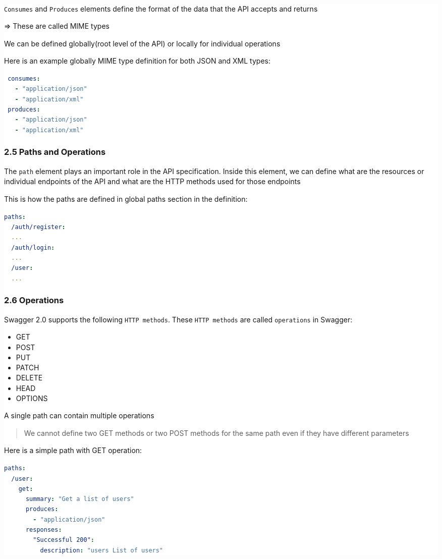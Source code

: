 `Consumes` and `Produces` elements define the format of the data that the API accepts and returns

=> These are called MIME types

We can be defined globally(root level of the API) or locally for individual operations

Here is an example globally MIME type definition for both JSON and XML types:

``` yml 
 consumes:
   - "application/json"
   - "application/xml"
 produces:
   - "application/json"
   - "application/xml"
```

### 2.5 Paths and Operations

The `path` element plays an important role in the API specification. Inside this element, we can define what are the 
resources or individual endpoints of the API and what are the HTTP methods used for those endpoints

This is how the paths are defined in global paths section in the definition:

``` yml
paths:
  /auth/register:
  ...
  /auth/login:
  ...
  /user:
  ...
```

### 2.6 Operations

Swagger 2.0 supports the following `HTTP methods`. These `HTTP methods` are called `operations` in Swagger:

- GET
- POST
- PUT
- PATCH
- DELETE
- HEAD
- OPTIONS

A single path can contain multiple operations

> We cannot define two GET methods or two POST methods for the same path even if they have different parameters

Here is a simple path with GET operation:

``` yml 
paths:
  /user:
    get:
      summary: "Get a list of users"
      produces:
        - "application/json"
      responses:
        "Successful 200":
          description: "users List of users"
```
